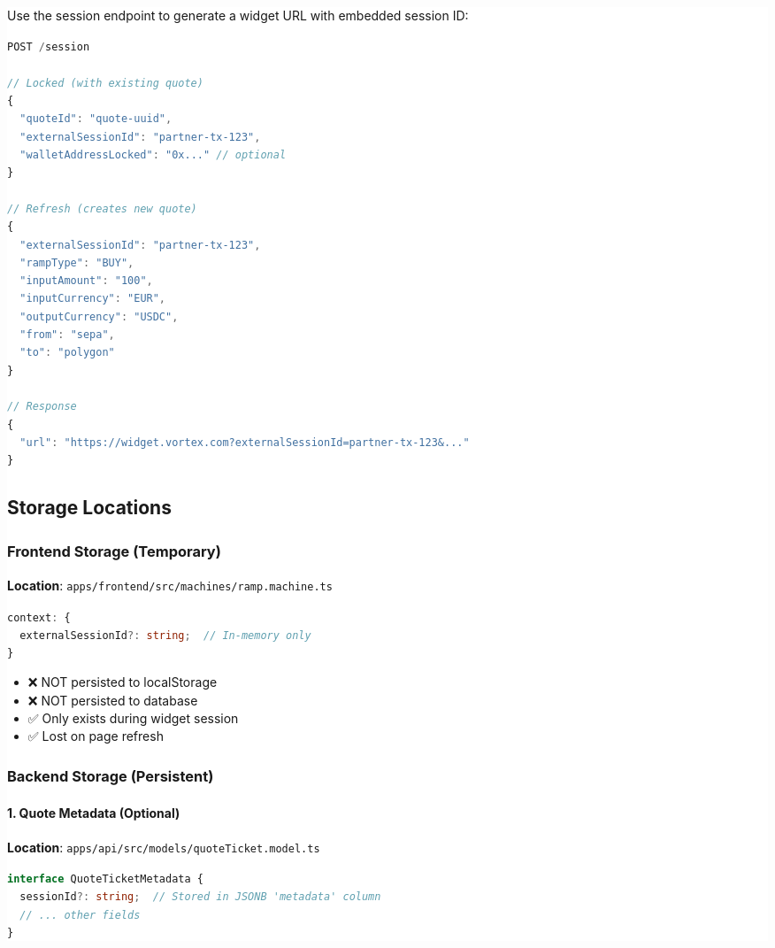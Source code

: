 Use the session endpoint to generate a widget URL with embedded session ID:

```typescript
POST /session

// Locked (with existing quote)
{
  "quoteId": "quote-uuid",
  "externalSessionId": "partner-tx-123",
  "walletAddressLocked": "0x..." // optional
}

// Refresh (creates new quote)
{
  "externalSessionId": "partner-tx-123",
  "rampType": "BUY",
  "inputAmount": "100",
  "inputCurrency": "EUR",
  "outputCurrency": "USDC",
  "from": "sepa",
  "to": "polygon"
}

// Response
{
  "url": "https://widget.vortex.com?externalSessionId=partner-tx-123&..."
}
```

## Storage Locations

### Frontend Storage (Temporary)

**Location**: `apps/frontend/src/machines/ramp.machine.ts`

```typescript
context: {
  externalSessionId?: string;  // In-memory only
}
```

- ❌ NOT persisted to localStorage
- ❌ NOT persisted to database
- ✅ Only exists during widget session
- ✅ Lost on page refresh

### Backend Storage (Persistent)

#### 1. Quote Metadata (Optional)

**Location**: `apps/api/src/models/quoteTicket.model.ts`

```typescript
interface QuoteTicketMetadata {
  sessionId?: string;  // Stored in JSONB 'metadata' column
  // ... other fields
}
```
